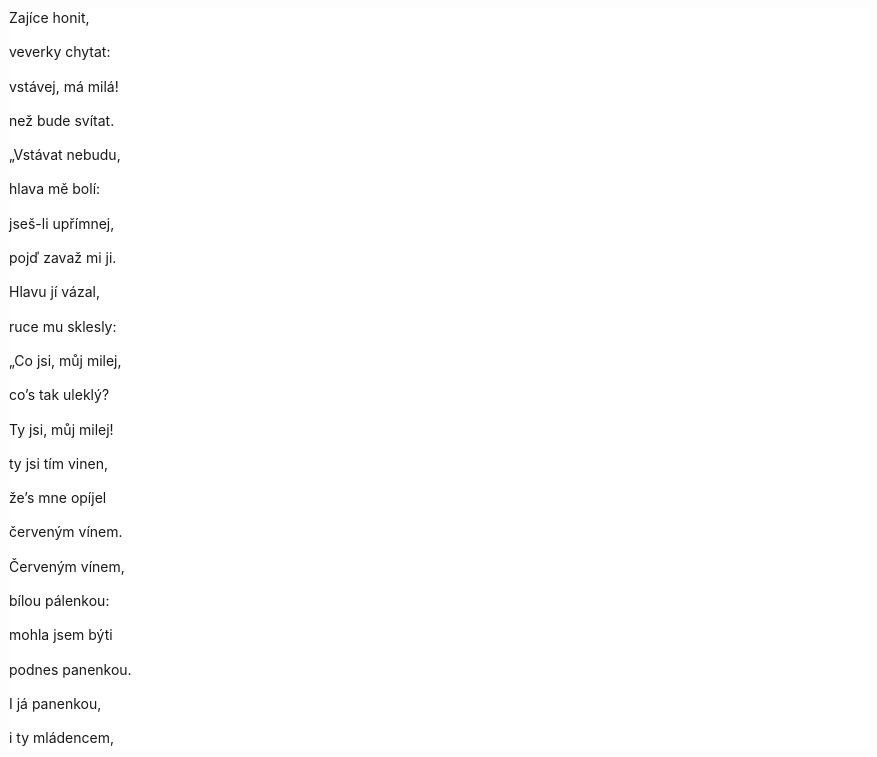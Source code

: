 <section>

Zajíce honit,

veverky chytat:

vstávej, má milá!

než bude svítat.

</section>

<section>

„Vstávat nebudu,

hlava mě bolí:

jseš-li upřímnej,

pojď zavaž mi ji.

</section>

<section>

Hlavu jí vázal,

ruce mu sklesly:

„Co jsi, můj milej,

co’s tak uleklý?

</section>

<section>

Ty jsi, můj milej!

ty jsi tím vinen,

že’s mne opíjel

červeným vínem.

</section>

<section>

Červeným vínem,

bílou pálenkou:

mohla jsem býti

podnes panenkou.

</section>

<section>

I já panenkou,

i ty mládencem,
